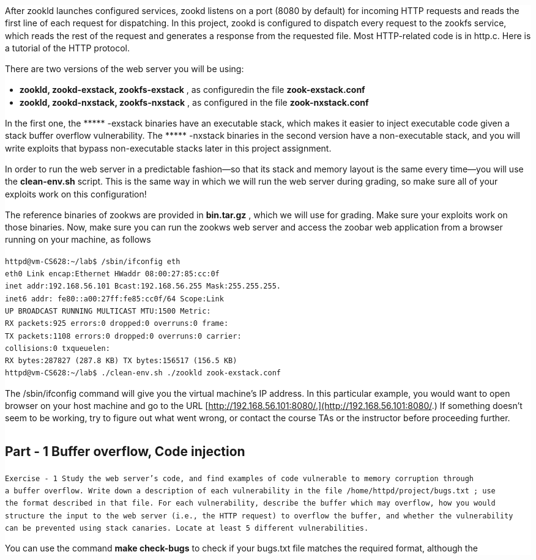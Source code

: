 After zookld launches configured services, zookd listens on a port (8080 by default) for incoming HTTP requests and reads
the first line of each request for dispatching. In this project, zookd is configured to dispatch every request to the zookfs
service, which reads the rest of the request and generates a response from the requested file. Most HTTP-related code is in
http.c. Here is a tutorial of the HTTP protocol.

There are two versions of the web server you will be using:

- **zookld, zookd-exstack, zookfs-exstack** , as configuredin the file **zook-exstack.conf**
- **zookld, zookd-nxstack, zookfs-nxstack** , as configured in the file **zook-nxstack.conf**

In the first one, the ***** -exstack binaries have an executable stack, which makes it easier to inject executable code given a stack
buffer overflow vulnerability. The ***** -nxstack binaries in the second version have a non-executable stack, and you will write
exploits that bypass non-executable stacks later in this project assignment.


In order to run the web server in a predictable fashion—so that its stack and memory layout is the same every time—you
will use the **clean-env.sh** script. This is the same way in which we will run the web server during grading, so make sure all of
your exploits work on this configuration!

The reference binaries of zookws are provided in **bin.tar.gz** , which we will use for grading. Make sure your exploits work on
those binaries. Now, make sure you can run the zookws web server and access the zoobar web application from a browser
running on your machine, as follows

```
httpd@vm-CS628:~/lab$ /sbin/ifconfig eth
eth0 Link encap:Ethernet HWaddr 08:00:27:85:cc:0f
inet addr:192.168.56.101 Bcast:192.168.56.255 Mask:255.255.255.
inet6 addr: fe80::a00:27ff:fe85:cc0f/64 Scope:Link
UP BROADCAST RUNNING MULTICAST MTU:1500 Metric:
RX packets:925 errors:0 dropped:0 overruns:0 frame:
TX packets:1108 errors:0 dropped:0 overruns:0 carrier:
collisions:0 txqueuelen:
RX bytes:287827 (287.8 KB) TX bytes:156517 (156.5 KB)
httpd@vm-CS628:~/lab$ ./clean-env.sh ./zookld zook-exstack.conf
```
The /sbin/ifconfig command will give you the virtual machine’s IP address. In this particular example, you would want to
open browser on your host machine and go to the URL [http://192.168.56.101:8080/.](http://192.168.56.101:8080/.) If something doesn’t seem to be
working, try to figure out what went wrong, or contact the course TAs or the instructor before proceeding further.

## Part - 1 Buffer overflow, Code injection

```
Exercise - 1 Study the web server’s code, and find examples of code vulnerable to memory corruption through
a buffer overflow. Write down a description of each vulnerability in the file /home/httpd/project/bugs.txt ; use
the format described in that file. For each vulnerability, describe the buffer which may overflow, how you would
structure the input to the web server (i.e., the HTTP request) to overflow the buffer, and whether the vulnerability
can be prevented using stack canaries. Locate at least 5 different vulnerabilities.
```
You can use the command **make check-bugs** to check if your bugs.txt file matches the required format, although the
